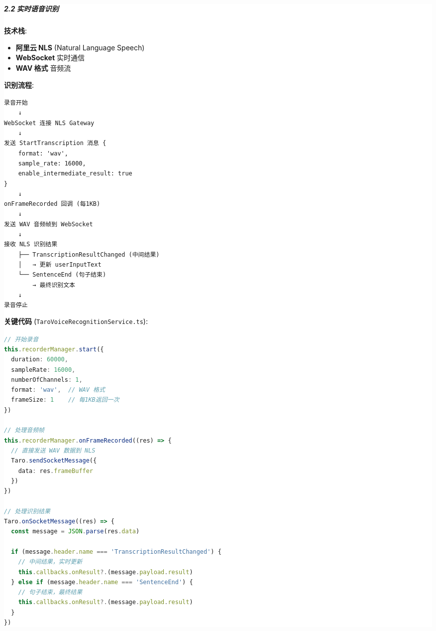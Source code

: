 ##### 2.2 实时语音识别

**技术栈**:
- **阿里云 NLS** (Natural Language Speech)
- **WebSocket** 实时通信
- **WAV 格式** 音频流

**识别流程**:
```
录音开始
    ↓
WebSocket 连接 NLS Gateway
    ↓
发送 StartTranscription 消息 {
    format: 'wav',
    sample_rate: 16000,
    enable_intermediate_result: true
}
    ↓
onFrameRecorded 回调 (每1KB)
    ↓
发送 WAV 音频帧到 WebSocket
    ↓
接收 NLS 识别结果
    ├── TranscriptionResultChanged (中间结果)
    │   → 更新 userInputText
    └── SentenceEnd (句子结束)
        → 最终识别文本
    ↓
录音停止
```

**关键代码** (`TaroVoiceRecognitionService.ts`):
```typescript
// 开始录音
this.recorderManager.start({
  duration: 60000,
  sampleRate: 16000,
  numberOfChannels: 1,
  format: 'wav',  // WAV 格式
  frameSize: 1    // 每1KB返回一次
})

// 处理音频帧
this.recorderManager.onFrameRecorded((res) => {
  // 直接发送 WAV 数据到 NLS
  Taro.sendSocketMessage({
    data: res.frameBuffer
  })
})

// 处理识别结果
Taro.onSocketMessage((res) => {
  const message = JSON.parse(res.data)
  
  if (message.header.name === 'TranscriptionResultChanged') {
    // 中间结果，实时更新
    this.callbacks.onResult?.(message.payload.result)
  } else if (message.header.name === 'SentenceEnd') {
    // 句子结束，最终结果
    this.callbacks.onResult?.(message.payload.result)
  }
})
```
